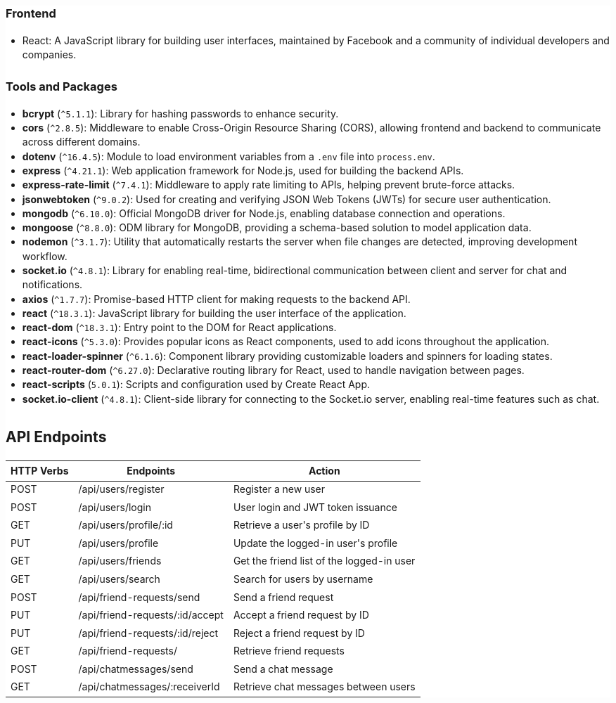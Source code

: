 ### Frontend

-   React: A JavaScript library for building user interfaces, maintained by Facebook and a community of individual developers and companies.

### Tools and Packages

-   **bcrypt** (`^5.1.1`): Library for hashing passwords to enhance security.
-   **cors** (`^2.8.5`): Middleware to enable Cross-Origin Resource Sharing (CORS), allowing frontend and backend to communicate across different domains.
-   **dotenv** (`^16.4.5`): Module to load environment variables from a `.env` file into `process.env`.
-   **express** (`^4.21.1`): Web application framework for Node.js, used for building the backend APIs.
-   **express-rate-limit** (`^7.4.1`): Middleware to apply rate limiting to APIs, helping prevent brute-force attacks.
-   **jsonwebtoken** (`^9.0.2`): Used for creating and verifying JSON Web Tokens (JWTs) for secure user authentication.
-   **mongodb** (`^6.10.0`): Official MongoDB driver for Node.js, enabling database connection and operations.
-   **mongoose** (`^8.8.0`): ODM library for MongoDB, providing a schema-based solution to model application data.
-   **nodemon** (`^3.1.7`): Utility that automatically restarts the server when file changes are detected, improving development workflow.
-   **socket.io** (`^4.8.1`): Library for enabling real-time, bidirectional communication between client and server for chat and notifications.
-   **axios** (`^1.7.7`): Promise-based HTTP client for making requests to the backend API.
-   **react** (`^18.3.1`): JavaScript library for building the user interface of the application.
-   **react-dom** (`^18.3.1`): Entry point to the DOM for React applications.
-   **react-icons** (`^5.3.0`): Provides popular icons as React components, used to add icons throughout the application.
-   **react-loader-spinner** (`^6.1.6`): Component library providing customizable loaders and spinners for loading states.
-   **react-router-dom** (`^6.27.0`): Declarative routing library for React, used to handle navigation between pages.
-   **react-scripts** (`5.0.1`): Scripts and configuration used by Create React App.
-   **socket.io-client** (`^4.8.1`): Client-side library for connecting to the Socket.io server, enabling real-time features such as chat.

## API Endpoints

| HTTP Verbs | Endpoints                         | Action                                        |
| ---------- | --------------------------------- | --------------------------------------------- |
| POST       | /api/users/register               | Register a new user                           |
| POST       | /api/users/login                  | User login and JWT token issuance             |
| GET        | /api/users/profile/:id            | Retrieve a user's profile by ID               |
| PUT        | /api/users/profile                | Update the logged-in user's profile           |
| GET        | /api/users/friends                | Get the friend list of the logged-in user     |
| GET        | /api/users/search                 | Search for users by username                  |
| POST       | /api/friend-requests/send         | Send a friend request                         |
| PUT        | /api/friend-requests/:id/accept   | Accept a friend request by ID                 |
| PUT        | /api/friend-requests/:id/reject   | Reject a friend request by ID                 |
| GET        | /api/friend-requests/             | Retrieve friend requests                      |
| POST       | /api/chatmessages/send            | Send a chat message                           |
| GET        | /api/chatmessages/:receiverId     | Retrieve chat messages between users          |